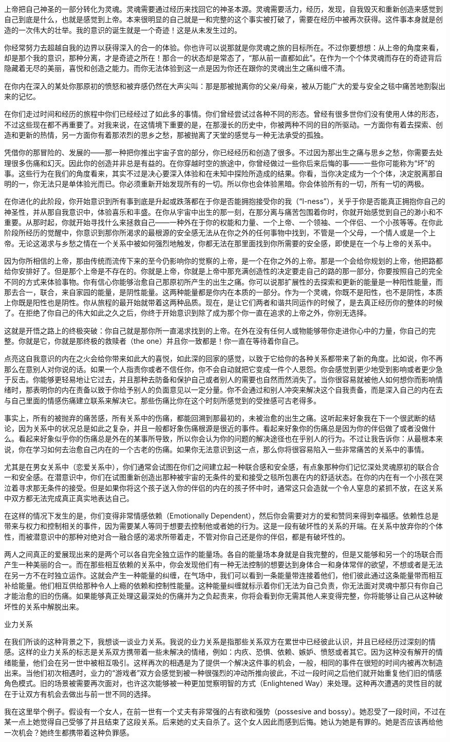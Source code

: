 上帝把自己神圣的一部分转化为灵魂。灵魂需要通过经历来找回它的神圣本源。灵魂需要活力，经历，发现，自我毁灭和重新创造来感觉到自己到底是什么，也就是感觉到上帝。本来很明显的自己就是一和完整的这个事实被打破了，需要在经历中被再次获得。这件事本身就是创造的一次伟大的壮举。我的意识的诞生就是一个奇迹！这是从未发生过的。

你经常努力去超越自我的边界以获得深入的合一的体验。你也许可以说那就是你灵魂之旅的目标所在。不过你要想想：从上帝的角度来看，却是那个我的意识，那种分离，才是奇迹之所在！那合一的状态却是常态了，“那从前一直都如此”。在作为一个个体灵魂而存在的奇迹背后隐藏着无尽的美丽，喜悦和创造之能力。而你无法体验到这一点是因为你还在跟你的灵魂出生之痛纠缠不清。

在你内在深入的某处你那原初的愤怒和被弃感仍然在大声尖叫：那是那被抛离你的父亲/母亲，被从万能广大的爱与安全之毯中痛苦地割裂出来的记忆。

在你们走过时间和经历的旅程中你们已经经过了如此多的事情。你们曾经尝试过各种不同的形态。曾经有很多世你们没有使用人体的形态，不过这些现在都不再重要了。对我来说，在这情境下重要的是，在那漫长的历史中，你被两种不同的目的所驱动。一方面你有着去探索、创造和更新的热情，另一方面你有着那浓烈的思乡之愁，那被抛离了天堂的感觉与一种无法承受的孤独。

凭借你的那冒险的、发展的――那一种把你推出宇宙子宫的部分，你已经经历和创造了很多。不过因为那出生之痛与思乡之愁，你需要去处理很多伤痛和幻灭。因此你的创造并非总是有益的。在你穿越时空的旅途中，你曾经做过一些你后来后悔的事――一些你可能称为“坏”的事。这些行为在我们的角度看来，其实不过是决心要深入体验和在未知中探险所造成的结果。你看，当你决定成为一个个体，决定脱离那自明的一，你无法只是单体验光而已。你必须重新开始发现所有的一切。所以你也会体验黑暗。你会体验所有的一切，所有一切的两极。

在你进化的此阶段，你开始意识到所有事到底是升起或跌落都在于你是否能拥抱接受你的我（“I-ness”），关乎于你是否能真正拥抱你自己的神圣性，并从那自我意识中，体验喜乐和丰盛。在你从宇宙中出生的那一刻，在那分离与痛苦包围着你时，你就开始感觉到自己的渺小和不重要。从那时起，你就开始寻找什么来拯救自己――一种外在于你的权能和力量、一个上帝、一个领袖、一个伴侣、一个小孩等等。在你此阶段所经历的觉醒中，你意识到那你所渴求的最根源的安全感无法从在你之外的任何事物中找到，不管是一个父母，一个情人或是一个上帝。无论这渴求与乡愁之情在一个关系中被如何强烈地触发，你都无法在那里面找到你所需要的安全感，即使是在一个与上帝的关系中。

因为你所相信的上帝，那由传统而流传下来的至今仍影响你的觉察的上帝，是一个在你之外的上帝。那是一个会给你规划的上帝，他把路都给你安排好了。但是那个上帝是不存在的。你就是上帝，你就是上帝中那充满创造性的决定要走自己的路的那一部分，你要按照自己的完全不同的方式来体验事物。你有信心你能够治愈自己那原初所产生的出生之痛。你可以说那扩展性的去探索和更新的能量是一种阳性能量，而那去合一，联合，来自家园的能量，是阴性能量。这两种能量都是你内在本质的一部分。作为一个灵魂，你既不是阳性，也不是阴性，本质上你既是阳性也是阴性。你从旅程的最开始就带着这两种品质。现在，是让它们两者和谐共同运作的时候了，是去真正经历你的整体的时候了。在拒绝了你自己的伟大如此之久之后，你终于开始意识到除了成为那个你一直在追求的上帝之外，你别无选择。

这就是开悟之路上的终极突破：你自己就是那你所一直渴求找到的上帝。在外在没有任何人或物能够带你走进你心中的力量，你自己的完整。你就是它，你就是那终极的救赎者（the one）并且你一致都是！你一直在等待着你自己。

点亮这自我意识的内在之火会给你带来如此大的喜悦，如此深的回家的感觉，以致于它给你的各种关系都带来了新的角度。比如说，你不再那么在意别人对你说的话。如果一个人指责你或者不信任你，你不会自动就把它变成一件个人恩怨。你会感觉到更少地受到影响或者更少急于反击。你能够更轻易地让它过去，并且那种去防备和保护自己或者别人的需要也自然而然消失了。当你很容易就被他人如何想你而影响情绪时，那表明你的内在责备以致于你给予别人的负面意见以一定分量。你不会通过和别人冲突来解决这个自我责备，而是深入自己的内在去与自己里面的情感伤痛建立联系来解决它。那些伤痛比你在这个时刻所感觉到的受挫感可古老得多。

事实上，所有的被抛弃的痛苦感，所有关系中的伤痛，都能回溯到那最初的，未被治愈的出生之痛。这听起来好象我在下一个很武断的结论，因为关系中的状况总是如此之复杂，并且一般都好象伤痛根源是很近的事件。看起来好象你的伤痛总是因为你的伴侣做了或者没做什么。看起来好象似乎你的伤痛总是外在的某事所导致，所以你会认为你的问题的解决途径也在乎别人的行为。不过让我告诉你：从最根本来说，你在学习如何去治愈自己内在的一个古老的伤痛。如果你无法意识到这一点，那么你将很容易陷入一些非常痛苦的关系中的事情。

尤其是在男女关系中（恋爱关系中），你们通常会试图在你们之间建立起一种联合感和安全感，有点象那种你们记忆深处灵魂原初的联合合一和安全感。在潜意识中，你们在试图重新创造出那种被宇宙的无条件的爱和接受之毯所包裹在内的舒适状态。在你的内在有一个小孩在哭泣着寻求那无条件的接受。但是如果你将这个孩子送入你的伴侣的内在的孩子怀中时，通常这只会造就一个令人窒息的紧抓不放，在这关系中双方都无法完成真正真实地表达自己。

在这样的情况下发生的是，你们变得非常情感依赖（Emotionally Dependent），然后你会需要对方的爱和赞同来得到幸福感。依赖性总是带来与权力和控制相关的事件，因为需要某人等同于想要去控制他或者她的行为。这是一段有破坏性的关系的开端。在关系中放弃你的个体性，而被潜意识中的那种对绝对合一融合感的渴求所带着走，不管对你自己还是你的伴侣，都是有破坏性的。

两人之间真正的爱展现出来的是两个可以各自完全独立运作的能量场。各自的能量场本身就是自我完整的，但是又能够和另一个的场联合而产生一种美丽的合一。而在那些相互依赖的关系中，你会发现他们有一种无法控制的想要达到身体合一和身体常伴的欲望，不想或者是无法在另一方不在时独立运作。这就会产生一种能量的纠缠，在气场中，我们可以看到一条能量带连接着他们，他们彼此通过这条能量带而相互补给能量。他们相互供给那种令人上瘾的依赖和控制性能量。这种能量纠缠就标示着你们无法为自己负责，你无法面对灵魂中那只有你自己才能治愈的旧的伤痛。如果能够真正处理这最深处的伤痛并为之负起责来，你将会看到你无需其他人来变得完整，你将能够让自己从这种破坏性的关系中解脱出来。

业力关系

在我们所谈的这种背景之下，我想谈一谈业力关系。我说的业力关系是指那些关系双方在累世中已经彼此认识，并且已经经历过深刻的情感。这样的业力关系的标志是关系双方携带着一些未解决的情绪，例如：内疚、恐惧、依赖、嫉妒、愤怒或者其它。因为这种没有解开的情绪能量，他们会在另一世中被相互吸引。这样再次的相遇是为了提供一个解决这件事的机会，一般，相同的事件在很短的时间内被再次制造出来。当他们初次相遇时，业力的“游戏者”双方会感觉到被一种很强烈的冲动所推向彼此，不过一段时间之后他们就开始重复他们旧的情感角色模式。旧的场景被需要再次面对，也许这次能够被一种更加觉察明智的方式（Enlightened Way）来处理。这种再次遭遇的灵性目的就在于让双方有机会去做出与前一世不同的选择。

我在这里举个例子。假设有一个女人，在前一世有一个丈夫有非常强的占有欲和强势（possesive and bossy）。她忍受了一段时间，不过在某一点上她觉得自己受够了并且结束了这段关系。后来她的丈夫自杀了。这个女人因此而感到后悔。她认为她是有罪的。她是否应该再给他一次机会？她终生都携带着这种负罪感。
